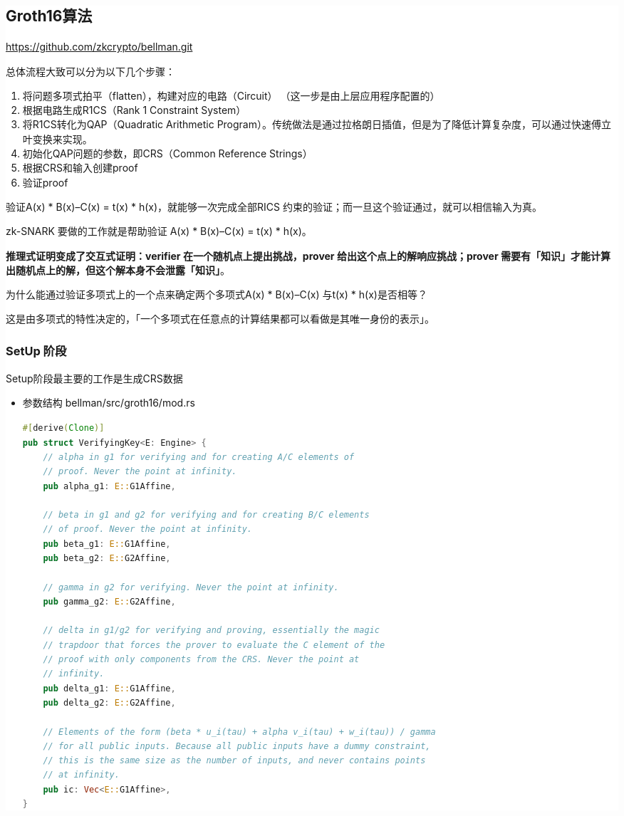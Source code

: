 ## Groth16算法

https://github.com/zkcrypto/bellman.git

总体流程大致可以分为以下几个步骤：

1. 将问题多项式拍平（flatten），构建对应的电路（Circuit）
   （这一步是由上层应用程序配置的）
2. 根据电路生成R1CS（Rank 1 Constraint System）
3. 将R1CS转化为QAP（Quadratic Arithmetic Program）。传统做法是通过拉格朗日插值，但是为了降低计算复杂度，可以通过快速傅立叶变换来实现。
4. 初始化QAP问题的参数，即CRS（Common Reference Strings）
5. 根据CRS和输入创建proof
6. 验证proof



验证A(x) * B(x)–C(x) = t(x) * h(x)，就能够一次完成全部RICS 约束的验证；而一旦这个验证通过，就可以相信输入为真。

zk-SNARK 要做的工作就是帮助验证 A(x) * B(x)–C(x) = t(x) * h(x)。

**推理式证明变成了交互式证明：verifier 在一个随机点上提出挑战，prover 给出这个点上的解响应挑战；prover 需要有「知识」才能计算出随机点上的解，但这个解本身不会泄露「知识」**。

为什么能通过验证多项式上的一个点来确定两个多项式A(x) * B(x)–C(x) 与t(x) * h(x)是否相等？

这是由多项式的特性决定的，「一个多项式在任意点的计算结果都可以看做是其唯一身份的表示」。



### SetUp 阶段

Setup阶段最主要的工作是生成CRS数据

- 参数结构  bellman/src/groth16/mod.rs

  ```rust
  #[derive(Clone)]
  pub struct VerifyingKey<E: Engine> {
      // alpha in g1 for verifying and for creating A/C elements of
      // proof. Never the point at infinity.
      pub alpha_g1: E::G1Affine,
  
      // beta in g1 and g2 for verifying and for creating B/C elements
      // of proof. Never the point at infinity.
      pub beta_g1: E::G1Affine,
      pub beta_g2: E::G2Affine,
  
      // gamma in g2 for verifying. Never the point at infinity.
      pub gamma_g2: E::G2Affine,
  
      // delta in g1/g2 for verifying and proving, essentially the magic
      // trapdoor that forces the prover to evaluate the C element of the
      // proof with only components from the CRS. Never the point at
      // infinity.
      pub delta_g1: E::G1Affine,
      pub delta_g2: E::G2Affine,
  
      // Elements of the form (beta * u_i(tau) + alpha v_i(tau) + w_i(tau)) / gamma
      // for all public inputs. Because all public inputs have a dummy constraint,
      // this is the same size as the number of inputs, and never contains points
      // at infinity.
      pub ic: Vec<E::G1Affine>,
  }
  ```

